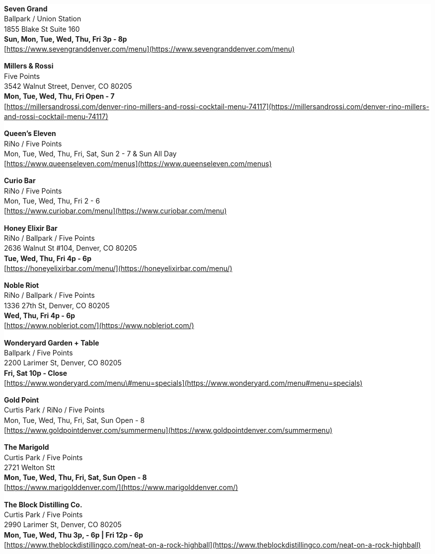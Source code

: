 **Seven Grand**  
Ballpark / Union Station  
1855 Blake St Suite 160  
**Sun, Mon, Tue, Wed, Thu, Fri 3p \- 8p**  
[https://www.sevengranddenver.com/menu](https://www.sevengranddenver.com/menu)

**Millers & Rossi**  
Five Points  
3542 Walnut Street, Denver, CO 80205  
**Mon, Tue, Wed, Thu, Fri Open \- 7**   
[https://millersandrossi.com/denver-rino-millers-and-rossi-cocktail-menu-74117](https://millersandrossi.com/denver-rino-millers-and-rossi-cocktail-menu-74117)

**Queen’s Eleven**  
RiNo / Five Points  
Mon, Tue, Wed, Thu, Fri, Sat, Sun 2 \- 7 & Sun All Day  
[https://www.queenseleven.com/menus](https://www.queenseleven.com/menus)

**Curio Bar**  
RiNo / Five Points  
Mon, Tue, Wed, Thu, Fri 2 \- 6  
[https://www.curiobar.com/menu](https://www.curiobar.com/menu)

**Honey Elixir Bar**  
RiNo / Ballpark / Five Points  
2636 Walnut St \#104, Denver, CO 80205  
**Tue, Wed, Thu, Fri 4p \- 6p**  
[https://honeyelixirbar.com/menu/](https://honeyelixirbar.com/menu/)

**Noble Riot**  
RiNo / Ballpark / Five Points  
1336 27th St, Denver, CO 80205  
**Wed, Thu, Fri 4p \- 6p**  
[https://www.nobleriot.com/](https://www.nobleriot.com/)

**Wonderyard Garden \+ Table**  
Ballpark / Five Points  
2200 Larimer St, Denver, CO 80205  
**Fri, Sat 10p \- Close**  
[https://www.wonderyard.com/menu\#menu=specials](https://www.wonderyard.com/menu#menu=specials)

**Gold Point**  
Curtis Park / RiNo / Five Points  
Mon, Tue, Wed, Thu, Fri, Sat, Sun Open \- 8  
[https://www.goldpointdenver.com/summermenu](https://www.goldpointdenver.com/summermenu)

**The Marigold**  
Curtis Park / Five Points  
2721 Welton Stt  
**Mon, Tue, Wed, Thu, Fri, Sat, Sun Open \- 8**   
[https://www.marigolddenver.com/](https://www.marigolddenver.com/)

**The Block Distilling Co.**  
Curtis Park / Five Points  
2990 Larimer St, Denver, CO 80205  
**Mon, Tue, Wed, Thu 3p, \- 6p | Fri 12p \- 6p**  
[https://www.theblockdistillingco.com/neat-on-a-rock-highball](https://www.theblockdistillingco.com/neat-on-a-rock-highball)

